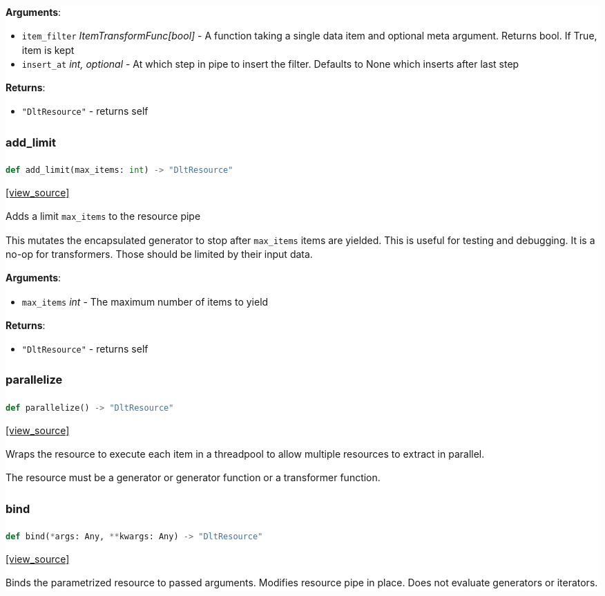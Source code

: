 **Arguments**:

- `item_filter` _ItemTransformFunc[bool]_ - A function taking a single data item and optional meta argument. Returns bool. If True, item is kept
- `insert_at` _int, optional_ - At which step in pipe to insert the filter. Defaults to None which inserts after last step

**Returns**:

- `"DltResource"` - returns self

### add\_limit

```python
def add_limit(max_items: int) -> "DltResource"
```

[[view_source]](https://github.com/dlt-hub/dlt/blob/3739c9ac839aafef713f6d5ebbc6a81b2a39a1b0/dlt/extract/resource.py#L305)

Adds a limit `max_items` to the resource pipe

This mutates the encapsulated generator to stop after `max_items` items are yielded. This is useful for testing and debugging. It is
a no-op for transformers. Those should be limited by their input data.

**Arguments**:

- `max_items` _int_ - The maximum number of items to yield

**Returns**:

- `"DltResource"` - returns self

### parallelize

```python
def parallelize() -> "DltResource"
```

[[view_source]](https://github.com/dlt-hub/dlt/blob/3739c9ac839aafef713f6d5ebbc6a81b2a39a1b0/dlt/extract/resource.py#L364)

Wraps the resource to execute each item in a threadpool to allow multiple resources to extract in parallel.

The resource must be a generator or generator function or a transformer function.

### bind

```python
def bind(*args: Any, **kwargs: Any) -> "DltResource"
```

[[view_source]](https://github.com/dlt-hub/dlt/blob/3739c9ac839aafef713f6d5ebbc6a81b2a39a1b0/dlt/extract/resource.py#L411)

Binds the parametrized resource to passed arguments. Modifies resource pipe in place. Does not evaluate generators or iterators.
